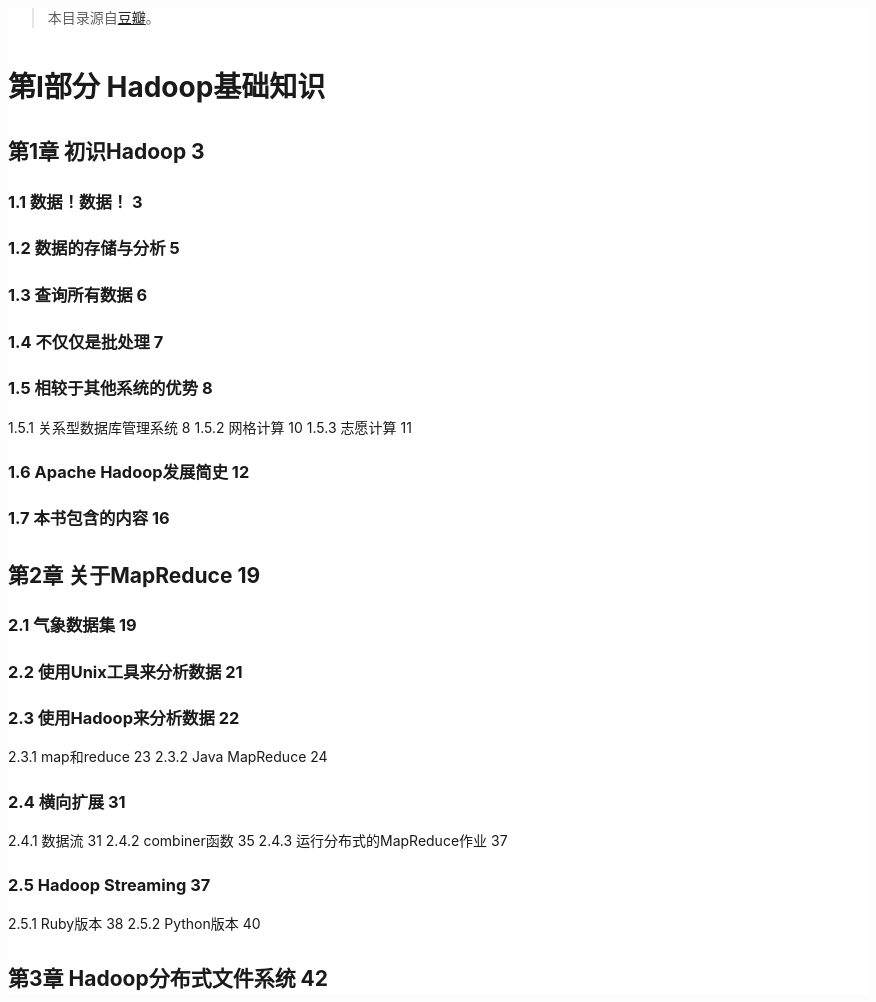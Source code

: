 > 本目录源自[豆瓣](https://book.douban.com/subject/27115351/)。

# 第Ⅰ部分 Hadoop基础知识

## 第1章 初识Hadoop 3

### 1.1 数据！数据！ 3

### 1.2 数据的存储与分析 5

### 1.3 查询所有数据 6

### 1.4 不仅仅是批处理 7

### 1.5 相较于其他系统的优势 8

1.5.1 关系型数据库管理系统 8
1.5.2 网格计算 10
1.5.3 志愿计算 11

### 1.6 Apache Hadoop发展简史 12

### 1.7 本书包含的内容 16

## 第2章 关于MapReduce 19

### 2.1 气象数据集 19

### 2.2 使用Unix工具来分析数据 21

### 2.3 使用Hadoop来分析数据 22

2.3.1 map和reduce 23
2.3.2 Java MapReduce 24

### 2.4 横向扩展 31

2.4.1 数据流 31
2.4.2 combiner函数 35
2.4.3 运行分布式的MapReduce作业 37

### 2.5 Hadoop Streaming 37

2.5.1 Ruby版本 38
2.5.2 Python版本 40

## 第3章 Hadoop分布式文件系统 42
